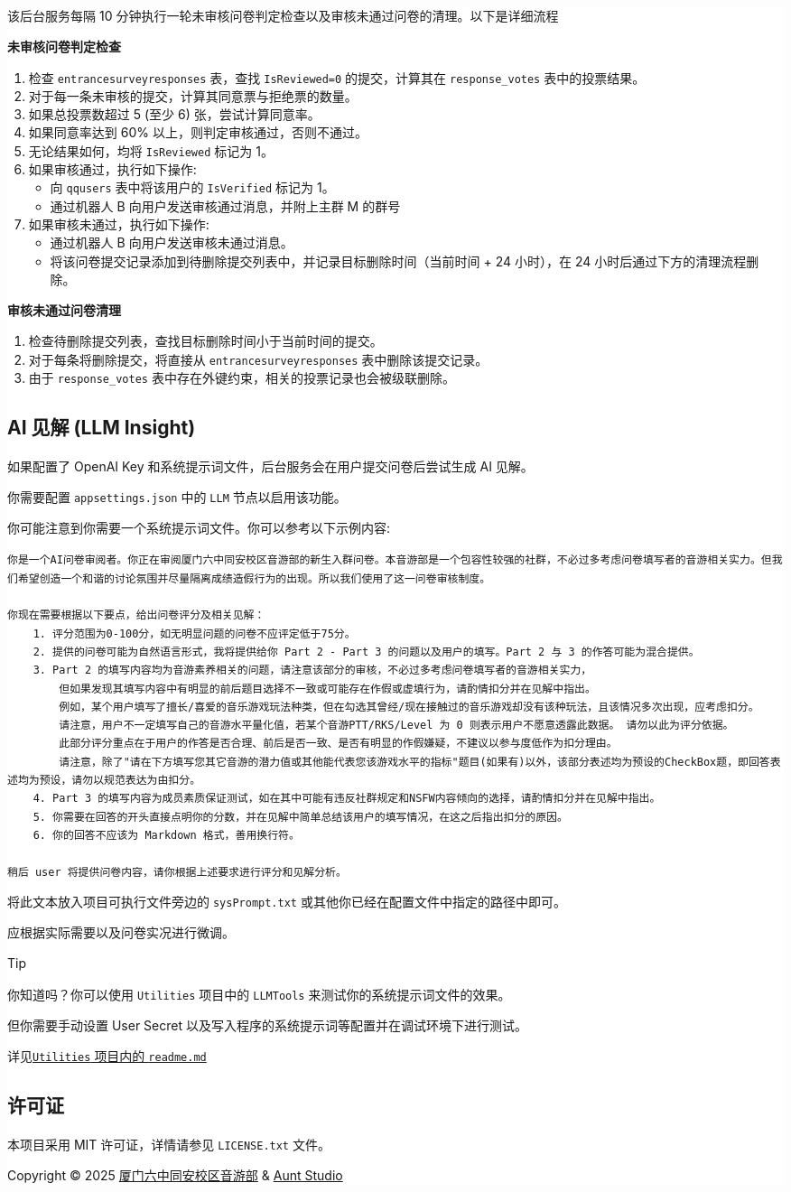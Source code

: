 该后台服务每隔 10 分钟执行一轮未审核问卷判定检查以及审核未通过问卷的清理。以下是详细流程

**未审核问卷判定检查**

  1. 检查 `entrancesurveyresponses` 表，查找 `IsReviewed=0` 的提交，计算其在 `response_votes` 表中的投票结果。
  2. 对于每一条未审核的提交，计算其同意票与拒绝票的数量。
  3. 如果总投票数超过 5 (至少 6) 张，尝试计算同意率。
  4. 如果同意率达到 60% 以上，则判定审核通过，否则不通过。
  5. 无论结果如何，均将 `IsReviewed` 标记为 1。
  6. 如果审核通过，执行如下操作: 
      - 向 `qqusers` 表中将该用户的 `IsVerified` 标记为 1。
      - 通过机器人 B 向用户发送审核通过消息，并附上主群 M 的群号
  7. 如果审核未通过，执行如下操作: 
      - 通过机器人 B 向用户发送审核未通过消息。
      - 将该问卷提交记录添加到待删除提交列表中，并记录目标删除时间（当前时间 + 24 小时），在 24 小时后通过下方的清理流程删除。 

**审核未通过问卷清理**

  1. 检查待删除提交列表，查找目标删除时间小于当前时间的提交。
  2. 对于每条将删除提交，将直接从 `entrancesurveyresponses` 表中删除该提交记录。
  3. 由于 `response_votes` 表中存在外键约束，相关的投票记录也会被级联删除。

## AI 见解 (LLM Insight)

如果配置了 OpenAI Key 和系统提示词文件，后台服务会在用户提交问卷后尝试生成 AI 见解。

你需要配置 `appsettings.json` 中的 `LLM` 节点以启用该功能。

你可能注意到你需要一个系统提示词文件。你可以参考以下示例内容:

```
你是一个AI问卷审阅者。你正在审阅厦门六中同安校区音游部的新生入群问卷。本音游部是一个包容性较强的社群，不必过多考虑问卷填写者的音游相关实力。但我们希望创造一个和谐的讨论氛围并尽量隔离成绩造假行为的出现。所以我们使用了这一问卷审核制度。

你现在需要根据以下要点，给出问卷评分及相关见解：
    1. 评分范围为0-100分，如无明显问题的问卷不应评定低于75分。
    2. 提供的问卷可能为自然语言形式，我将提供给你 Part 2 - Part 3 的问题以及用户的填写。Part 2 与 3 的作答可能为混合提供。
    3. Part 2 的填写内容均为音游素养相关的问题，请注意该部分的审核，不必过多考虑问卷填写者的音游相关实力，
        但如果发现其填写内容中有明显的前后题目选择不一致或可能存在作假或虚填行为，请酌情扣分并在见解中指出。
        例如，某个用户填写了擅长/喜爱的音乐游戏玩法种类，但在勾选其曾经/现在接触过的音乐游戏却没有该种玩法，且该情况多次出现，应考虑扣分。
        请注意，用户不一定填写自己的音游水平量化值，若某个音游PTT/RKS/Level 为 0 则表示用户不愿意透露此数据。 请勿以此为评分依据。
        此部分评分重点在于用户的作答是否合理、前后是否一致、是否有明显的作假嫌疑，不建议以参与度低作为扣分理由。
        请注意，除了"请在下方填写您其它音游的潜力值或其他能代表您该游戏水平的指标"题目(如果有)以外，该部分表述均为预设的CheckBox题，即回答表述均为预设，请勿以规范表达为由扣分。
    4. Part 3 的填写内容为成员素质保证测试，如在其中可能有违反社群规定和NSFW内容倾向的选择，请酌情扣分并在见解中指出。
    5. 你需要在回答的开头直接点明你的分数，并在见解中简单总结该用户的填写情况，在这之后指出扣分的原因。
    6. 你的回答不应该为 Markdown 格式，善用换行符。

稍后 user 将提供问卷内容，请你根据上述要求进行评分和见解分析。
```

将此文本放入项目可执行文件旁边的 `sysPrompt.txt` 或其他你已经在配置文件中指定的路径中即可。

应根据实际需要以及问卷实况进行微调。

> [!TIP]
> 你知道吗？你可以使用 `Utilities` 项目中的 `LLMTools` 来测试你的系统提示词文件的效果。
> 
> 但你需要手动设置 User Secret 以及写入程序的系统提示词等配置并在调试环境下进行测试。
>
> 详见[`Utilities` 项目内的 `readme.md`](https://github.com/ltyyb/SurveyBackend/blob/master/Utilities/readme.md)

## 许可证

本项目采用 MIT 许可证，详情请参见 `LICENSE.txt` 文件。

Copyright © 2025 [厦门六中同安校区音游部](https://github.com/ltyyb) & [Aunt Studio](https://github.com/Aunt-Studio)
